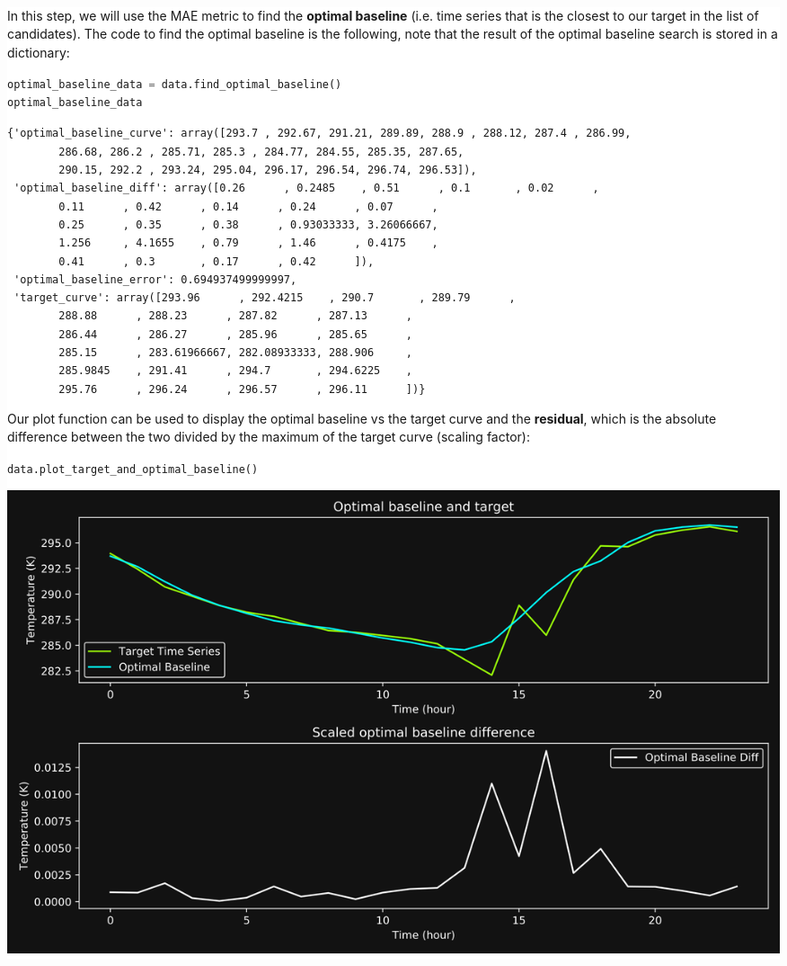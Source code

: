 In this step, we will use the MAE metric to find the **optimal baseline** (i.e. time series that is the closest to our target in the list of candidates). The code to find the optimal baseline is the following, note that the result of the optimal baseline search is stored in a dictionary:

```python
optimal_baseline_data = data.find_optimal_baseline()
optimal_baseline_data
```

    {'optimal_baseline_curve': array([293.7 , 292.67, 291.21, 289.89, 288.9 , 288.12, 287.4 , 286.99,
            286.68, 286.2 , 285.71, 285.3 , 284.77, 284.55, 285.35, 287.65,
            290.15, 292.2 , 293.24, 295.04, 296.17, 296.54, 296.74, 296.53]),
     'optimal_baseline_diff': array([0.26      , 0.2485    , 0.51      , 0.1       , 0.02      ,
            0.11      , 0.42      , 0.14      , 0.24      , 0.07      ,
            0.25      , 0.35      , 0.38      , 0.93033333, 3.26066667,
            1.256     , 4.1655    , 0.79      , 1.46      , 0.4175    ,
            0.41      , 0.3       , 0.17      , 0.42      ]),
     'optimal_baseline_error': 0.694937499999997,
     'target_curve': array([293.96      , 292.4215    , 290.7       , 289.79      ,
            288.88      , 288.23      , 287.82      , 287.13      ,
            286.44      , 286.27      , 285.96      , 285.65      ,
            285.15      , 283.61966667, 282.08933333, 288.906     ,
            285.9845    , 291.41      , 294.7       , 294.6225    ,
            295.76      , 296.24      , 296.57      , 296.11      ])}

Our plot function can be used to display the optimal baseline vs the target curve and the **residual**, which is the absolute difference between the two divided by the maximum of the target curve (scaling factor):

```python
data.plot_target_and_optimal_baseline()
```

![png](/images/optimal_baseline/OBS_Notebook_13_0.svg)
